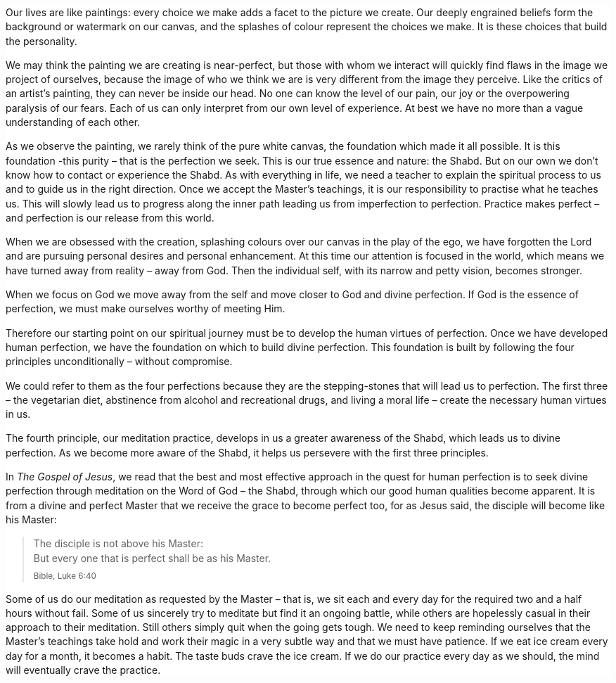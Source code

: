 Our lives are like paintings: every choice we make adds a facet to the picture we create. Our deeply engrained beliefs form the background or watermark on our canvas, and the splashes of colour represent the choices we make. It is these choices that build the personality.

We may think the painting we are creating is near-perfect, but those with whom we interact will quickly find flaws in the image we project of ourselves, because the image of who we think we are is very different from the image they perceive. Like the critics of an artist’s painting, they can never be inside our head. No one can know the level of our pain, our joy or the overpowering paralysis of our fears. Each of us can only interpret from our own level of experience. At best we have no more than a vague understanding of each other.

As we observe the painting, we rarely think of the pure white canvas, the foundation which made it all possible. It is this foundation -this purity – that is the perfection we seek. This is our true essence and nature: the Shabd. But on our own we don’t know how to contact or experience the Shabd. As with everything in life, we need a teacher to explain the spiritual process to us and to guide us in the right direction. Once we accept the Master’s teachings, it is our responsibility to practise what he teaches us. This will slowly lead us to progress along the inner path leading us from imperfection to perfection. Practice makes perfect – and perfection is our release from this world.

When we are obsessed with the creation, splashing colours over our canvas in the play of the ego, we have forgotten the Lord and are pursuing personal desires and personal enhancement. At this time our attention is focused in the world, which means we have turned away from reality – away from God. Then the individual self, with its narrow and petty vision, becomes stronger.

When we focus on God we move away from the self and move closer to God and divine perfection. If God is the essence of perfection, we must make ourselves worthy of meeting Him.

Therefore our starting point on our spiritual journey must be to develop the human virtues of perfection. Once we have developed human perfection, we have the foundation on which to build divine perfection. This foundation is built by following the four principles unconditionally – without compromise.

We could refer to them as the four perfections because they are the stepping-stones that will lead us to perfection. The first three – the vegetarian diet, abstinence from alcohol and recreational drugs, and living a moral life – create the necessary human virtues in us.

The fourth principle, our meditation practice, develops in us a greater awareness of the Shabd, which leads us to divine perfection. As we become more aware of the Shabd, it helps us persevere with the first three principles.

In _The Gospel of Jesus_, we read that the best and most effective approach in the quest for human perfection is to seek divine perfection through meditation on the Word of God – the Shabd, through which our good human qualities become apparent. It is from a divine and perfect Master that we receive the grace to become perfect too, for as Jesus said, the disciple will become like his Master:

> The disciple is not above his Master:  
> But every one that is perfect shall be as his Master.  
> <sub>Bible, Luke 6:40</sub>

Some of us do our meditation as requested by the Master – that is, we sit each and every day for the required two and a half hours without fail. Some of us sincerely try to meditate but find it an ongoing battle, while others are hopelessly casual in their approach to their meditation. Still others simply quit when the going gets tough. We need to keep reminding ourselves that the Master’s teachings take hold and work their magic in a very subtle way and that we must have patience. If we eat ice cream every day for a month, it becomes a habit. The taste buds crave the ice cream. If we do our practice every day as we should, the mind will eventually crave the practice.
